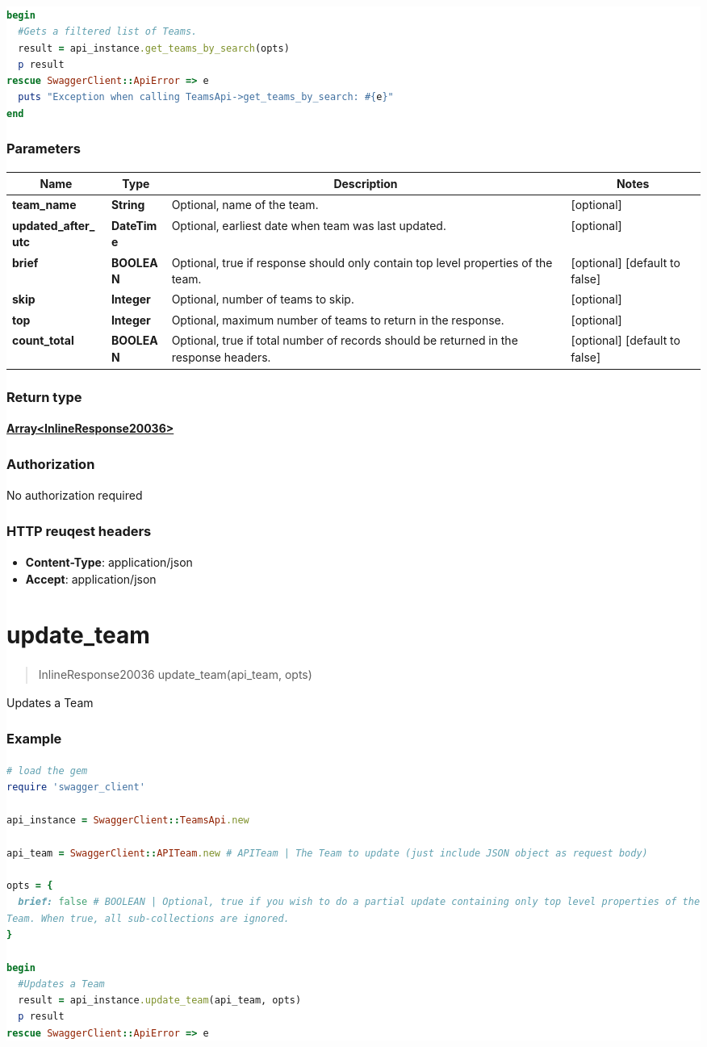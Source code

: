 ```ruby
begin
  #Gets a filtered list of Teams.
  result = api_instance.get_teams_by_search(opts)
  p result
rescue SwaggerClient::ApiError => e
  puts "Exception when calling TeamsApi->get_teams_by_search: #{e}"
end
```

### Parameters

Name | Type | Description  | Notes
------------- | ------------- | ------------- | -------------
 **team_name** | **String**| Optional, name of the team. | [optional] 
 **updated_after_utc** | **DateTime**| Optional, earliest date when team was last updated. | [optional] 
 **brief** | **BOOLEAN**| Optional, true if response should only contain top level properties of the team. | [optional] [default to false]
 **skip** | **Integer**| Optional, number of teams to skip. | [optional] 
 **top** | **Integer**| Optional, maximum number of teams to return in the response. | [optional] 
 **count_total** | **BOOLEAN**| Optional, true if total number of records should be returned in the response headers. | [optional] [default to false]

### Return type

[**Array&lt;InlineResponse20036&gt;**](InlineResponse20036.md)

### Authorization

No authorization required

### HTTP reuqest headers

 - **Content-Type**: application/json
 - **Accept**: application/json



# **update_team**
> InlineResponse20036 update_team(api_team, opts)

Updates a Team



### Example
```ruby
# load the gem
require 'swagger_client'

api_instance = SwaggerClient::TeamsApi.new

api_team = SwaggerClient::APITeam.new # APITeam | The Team to update (just include JSON object as request body)

opts = { 
  brief: false # BOOLEAN | Optional, true if you wish to do a partial update containing only top level properties of the Team. When true, all sub-collections are ignored.
}

begin
  #Updates a Team
  result = api_instance.update_team(api_team, opts)
  p result
rescue SwaggerClient::ApiError => e
```